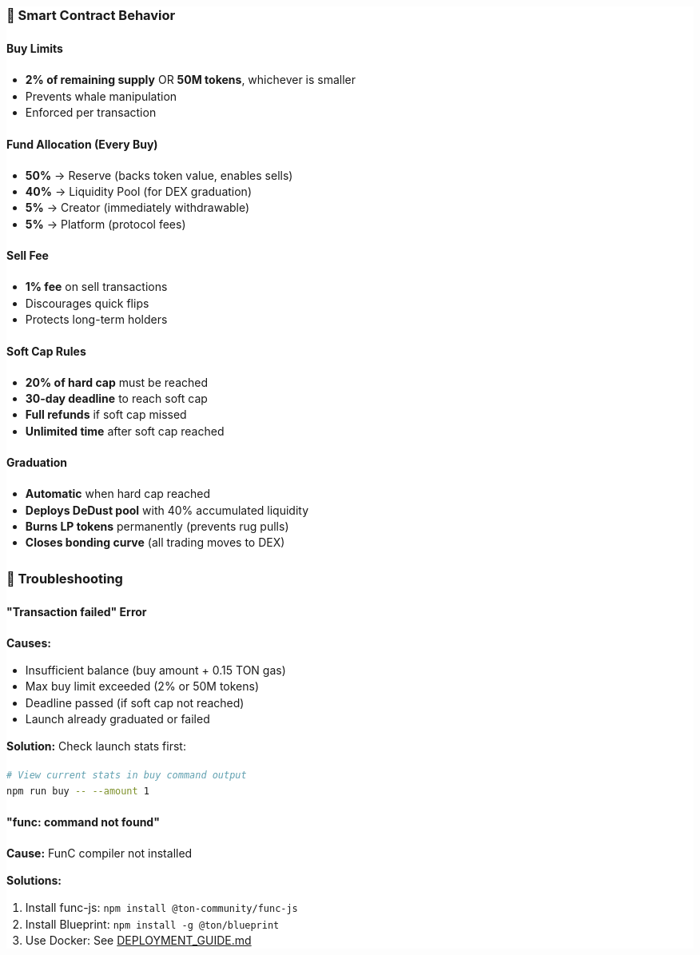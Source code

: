 ### 🎯 Smart Contract Behavior

#### Buy Limits
- **2% of remaining supply** OR **50M tokens**, whichever is smaller
- Prevents whale manipulation
- Enforced per transaction

#### Fund Allocation (Every Buy)
- **50%** → Reserve (backs token value, enables sells)
- **40%** → Liquidity Pool (for DEX graduation)
- **5%** → Creator (immediately withdrawable)
- **5%** → Platform (protocol fees)

#### Sell Fee
- **1% fee** on sell transactions
- Discourages quick flips
- Protects long-term holders

#### Soft Cap Rules
- **20% of hard cap** must be reached
- **30-day deadline** to reach soft cap
- **Full refunds** if soft cap missed
- **Unlimited time** after soft cap reached

#### Graduation
- **Automatic** when hard cap reached
- **Deploys DeDust pool** with 40% accumulated liquidity
- **Burns LP tokens** permanently (prevents rug pulls)
- **Closes bonding curve** (all trading moves to DEX)

### 🐛 Troubleshooting

#### "Transaction failed" Error
**Causes:**
- Insufficient balance (buy amount + 0.15 TON gas)
- Max buy limit exceeded (2% or 50M tokens)
- Deadline passed (if soft cap not reached)
- Launch already graduated or failed

**Solution:** Check launch stats first:
```bash
# View current stats in buy command output
npm run buy -- --amount 1
```

#### "func: command not found"
**Cause:** FunC compiler not installed

**Solutions:**
1. Install func-js: `npm install @ton-community/func-js`
2. Install Blueprint: `npm install -g @ton/blueprint`
3. Use Docker: See [DEPLOYMENT_GUIDE.md](./DEPLOYMENT_GUIDE.md)
